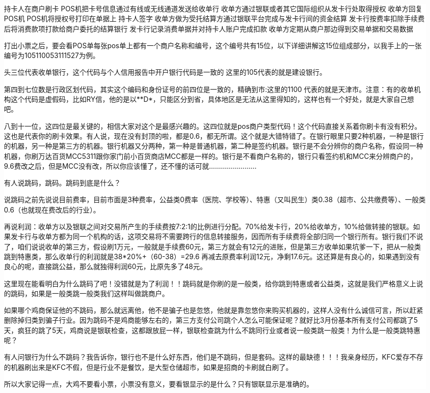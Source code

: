 持卡人在商户刷卡
POS机把卡号信息通过有线或无线通道发送给收单行
收单方通过银联或者其它国际组织从发卡行处取得授权
收单方回复POS机
POS机将授权号打印在单据上
持卡人签字
收单方做为受托结算方通过银联平台完成与发卡行间的资金结算
发卡行按费率扣除手续费后将消费款项打款给商户委托的结算银行
发卡行记录消费单据并对持卡人账户完成扣款
收单方定期从商户那边得到交易单据和交易数据


打出小票之后，要会看POS单每张pos单上都有一个商户名称和编号，这个编号共有15位，以下详细讲解这15位组成部分，以我手上的一张编号为105110053111527为例。 

头三位代表收单银行，这个代码与个人信用报告中开户银行代码是一致的  这里的105代表的就是建设银行。

第四到七位数是行政区划代码，其实这个编码和身份证号的前四位是一致的，精确到市:这里的1100 代表的就是天津市。注意：有的收单机构这个代码是虚假码，比如RY信，他的是以**D*，只能区分到省，具体地区是无法从这里得知的，这样也有一个好处，就是大家自己想吧。

八到十一位，这四位是最关键的，相信大家对这个是最感兴趣的。这四位就是pos商户类型代码！这个代码直接关系着你刷卡有没有积分。这也是代表你的刷卡效果。有人说，现在没有封顶的啦，都是0.6，都无所谓。这个就是大错特错了。在银行眼里只要2种机器，一种是银行的机器，另一种是第三方的机器。银行机器又分两种，第一种是普通机器，第二种是签约机器。银行是不会分辨你的商户名称，假设同一种机器，你刷万达百货MCC5311跟你家门前小百货商店MCC都是一样的。银行是不看商户名称的，银行只看签约机和MCC来分辨商户的，9.6费改之后，但是MCC没有改，所以你应该懂了，还不懂的话可就……………………

有人说跳码，跳码。跳码到底是什么？

说跳码之前先说说目前费率，目前市面是3种费率，公益类0费率（医院、学校等）、特惠（又叫民生）类0.38（超市、公共缴费等）、一般类0.6（也就现在费改后的行业）。

再说利润：收单方以及银联之间对交易所产生的手续费按7:2:1的比例进行分配。70%给发卡行，20%给收单方，10%给做转接的银联。如果发卡行与收单方都为同一个机构的话，这项交易将不需要跨行的信息转接服务，因而所有手续费将全部归同一个银行所有。银行我们不说了，咱们说说收单的第三方，假设刷1万元，一般就是手续费60元，第三方就会有12元的进账，但是第三方收单如果坑爹一下，把从一般类跳到特惠类，那么收单行的利润就是38*20%+（60-38）=29.6  再减去原费率利润12元，净剩17.6元。这还算是有良心的，如果遇到没有良心的呢，直接跳公益，那么就独得利润60元，比原先多了48元。


这里现在能看明白为什么跳码了吧！没错就是为了利润！！跳码就是你刷的是一般类，给你跳到特惠或者公益类，这就是我们严格意义上说的跳码，如果是一般类跳一般类我们这样叫做跳商户。



如果哪个鸡商保证他的不跳码，那么就远离他，他不是骗子也是忽悠，他就是靠忽悠你来购买机器的，这样人没有什么诚信可言，所以赶紧删除掉归类到骗子行业。因为跳码不是鸡商能够左右的，第三方支付公司跳个人怎么可能保证呢？就好比3月份基本所有支付公司都跳了5天，疯狂的跳了5天，鸡商说是银联检查，这都跟放屁一样，银联检查跳为什么不跳同行业或者说一般类跳一般类！为什么是一般类跳特惠呢？




有人问银行为什么不跳码？我告诉你，银行也不是什么好东西，他们是不跳码，但是套码。这样的最缺德！！！我亲身经历，KFC爱存不存的机器刷出来是KFC不假，但是行业不是餐饮，是大型仓储超市，如果是招商的卡刷就白刷了。


所以大家记得一点，大鸡不要看小票，小票没有意义，要看银显示的是什么？只有银联显示是准确的。





